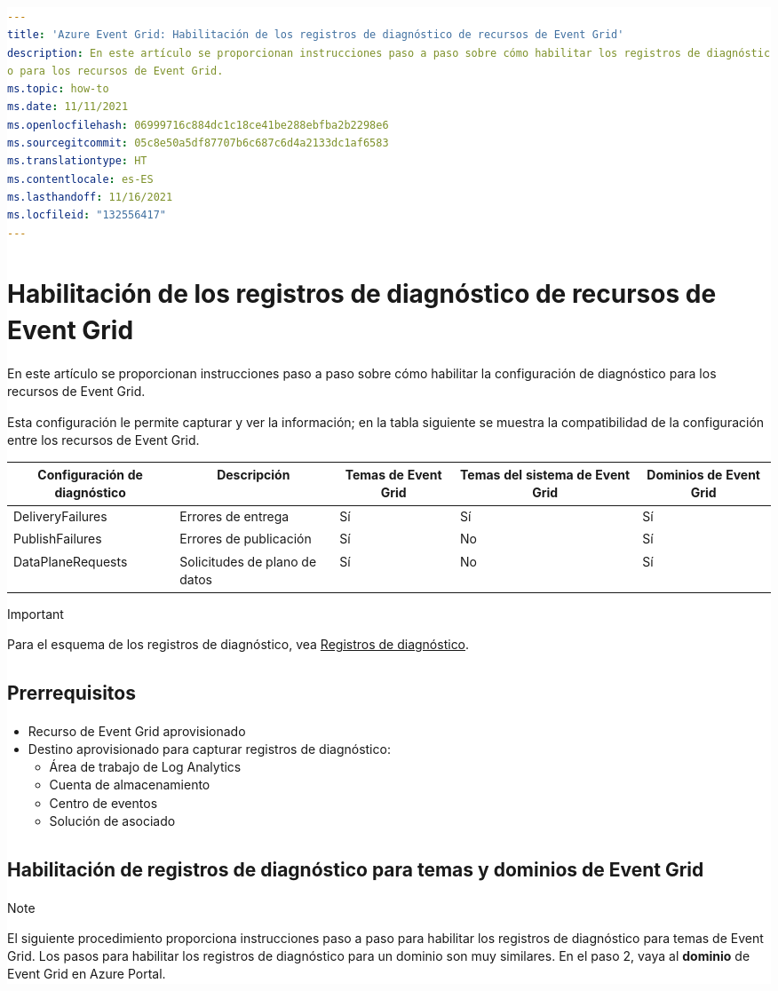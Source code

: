 ```yaml
---
title: 'Azure Event Grid: Habilitación de los registros de diagnóstico de recursos de Event Grid'
description: En este artículo se proporcionan instrucciones paso a paso sobre cómo habilitar los registros de diagnóstico para los recursos de Event Grid.
ms.topic: how-to
ms.date: 11/11/2021
ms.openlocfilehash: 06999716c884dc1c18ce41be288ebfba2b2298e6
ms.sourcegitcommit: 05c8e50a5df87707b6c687c6d4a2133dc1af6583
ms.translationtype: HT
ms.contentlocale: es-ES
ms.lasthandoff: 11/16/2021
ms.locfileid: "132556417"
---
```

# <a name="enable-diagnostic-logs-for-event-grid-resources"></a>Habilitación de los registros de diagnóstico de recursos de Event Grid

En este artículo se proporcionan instrucciones paso a paso sobre cómo habilitar la configuración de diagnóstico para los recursos de Event Grid.

Esta configuración le permite capturar y ver la información; en la tabla siguiente se muestra la compatibilidad de la configuración entre los recursos de Event Grid.

| Configuración de diagnóstico | Descripción | Temas de Event Grid | Temas del sistema de Event Grid | Dominios de Event Grid |
| ------------- | ------------- | --------- | ----------- | ----------- |
| DeliveryFailures | Errores de entrega | Sí | Sí | Sí |
| PublishFailures | Errores de publicación | Sí | No | Sí |
| DataPlaneRequests| Solicitudes de plano de datos | Sí | No | Sí |

> [!IMPORTANT]
> Para el esquema de los registros de diagnóstico, vea [Registros de diagnóstico](diagnostic-logs.md).

## <a name="prerequisites"></a>Prerrequisitos

- Recurso de Event Grid aprovisionado
- Destino aprovisionado para capturar registros de diagnóstico:
  - Área de trabajo de Log Analytics
  - Cuenta de almacenamiento
  - Centro de eventos
  - Solución de asociado

## <a name="enable-diagnostic-logs-for-event-grid-topics-and-event-grid-domains"></a>Habilitación de registros de diagnóstico para temas y dominios de Event Grid

> [!NOTE]
> El siguiente procedimiento proporciona instrucciones paso a paso para habilitar los registros de diagnóstico para temas de Event Grid. Los pasos para habilitar los registros de diagnóstico para un dominio son muy similares. En el paso 2, vaya al **dominio** de Event Grid en Azure Portal.  
